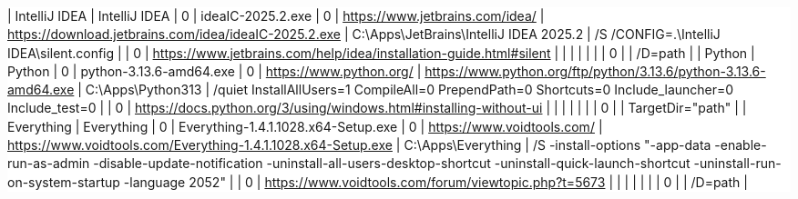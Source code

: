 | IntelliJ IDEA              | IntelliJ IDEA                        | 0       | ideaIC-2025.2.exe                                           | 0        | https://www.jetbrains.com/idea/                                                        | https://download.jetbrains.com/idea/ideaIC-2025.2.exe                                                                                                                                                                   | C:\Apps\JetBrains\IntelliJ IDEA 2025.2              | /S /CONFIG=.\IntelliJ IDEA\silent.config                                                                                                                                                                                |                                                            | 0        | https://www.jetbrains.com/help/idea/installation-guide.html#silent                                                                                                                                                                                         |                                                                                                                                                                      |                                   |                  |          |       |                                                                                    | 0         |                        | /D=path                                                                                                                 |
| Python                     | Python                               | 0       | python-3.13.6-amd64.exe                                     | 0        | https://www.python.org/                                                                | https://www.python.org/ftp/python/3.13.6/python-3.13.6-amd64.exe                                                                                                                                                        | C:\Apps\Python313                                   | /quiet InstallAllUsers=1 CompileAll=0 PrependPath=0 Shortcuts=0 Include_launcher=0 Include_test=0                                                                                                                       |                                                            | 0        | https://docs.python.org/3/using/windows.html#installing-without-ui                                                                                                                                                                                         |                                                                                                                                                                      |                                   |                  |          |       |                                                                                    | 0         |                        | TargetDir="path"                                                                                                        |
| Everything                 | Everything                           | 0       | Everything-1.4.1.1028.x64-Setup.exe                         | 0        | https://www.voidtools.com/                                                             | https://www.voidtools.com/Everything-1.4.1.1028.x64-Setup.exe                                                                                                                                                           | C:\Apps\Everything                                  | /S -install-options "-app-data -enable-run-as-admin -disable-update-notification -uninstall-all-users-desktop-shortcut -uninstall-quick-launch-shortcut -uninstall-run-on-system-startup -language 2052"                |                                                            | 0        | https://www.voidtools.com/forum/viewtopic.php?t=5673                                                                                                                                                                                                       |                                                                                                                                                                      |                                   |                  |          |       |                                                                                    | 0         |                        | /D=path                                                                                                                 |